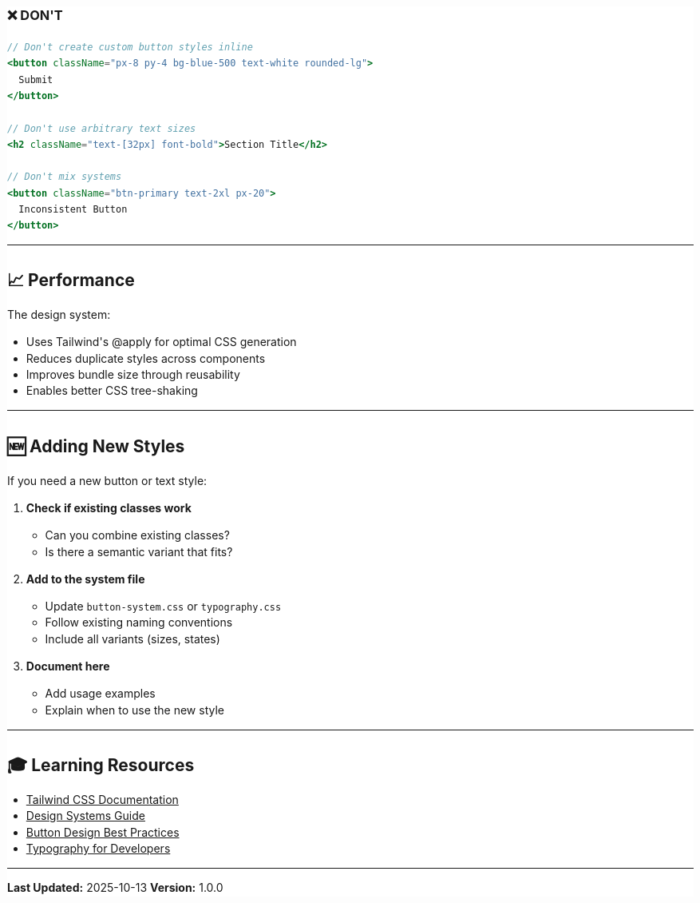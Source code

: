 ### ❌ DON'T

```jsx
// Don't create custom button styles inline
<button className="px-8 py-4 bg-blue-500 text-white rounded-lg">
  Submit
</button>

// Don't use arbitrary text sizes
<h2 className="text-[32px] font-bold">Section Title</h2>

// Don't mix systems
<button className="btn-primary text-2xl px-20">
  Inconsistent Button
</button>
```

---

## 📈 Performance

The design system:
- Uses Tailwind's @apply for optimal CSS generation
- Reduces duplicate styles across components
- Improves bundle size through reusability
- Enables better CSS tree-shaking

---

## 🆕 Adding New Styles

If you need a new button or text style:

1. **Check if existing classes work**
   - Can you combine existing classes?
   - Is there a semantic variant that fits?

2. **Add to the system file**
   - Update `button-system.css` or `typography.css`
   - Follow existing naming conventions
   - Include all variants (sizes, states)

3. **Document here**
   - Add usage examples
   - Explain when to use the new style

---

## 🎓 Learning Resources

- [Tailwind CSS Documentation](https://tailwindcss.com/docs)
- [Design Systems Guide](https://www.designsystems.com/)
- [Button Design Best Practices](https://uxplanet.org/button-design-best-practices)
- [Typography for Developers](https://blog.prototypr.io/typography-for-developers)

---

**Last Updated:** 2025-10-13
**Version:** 1.0.0
